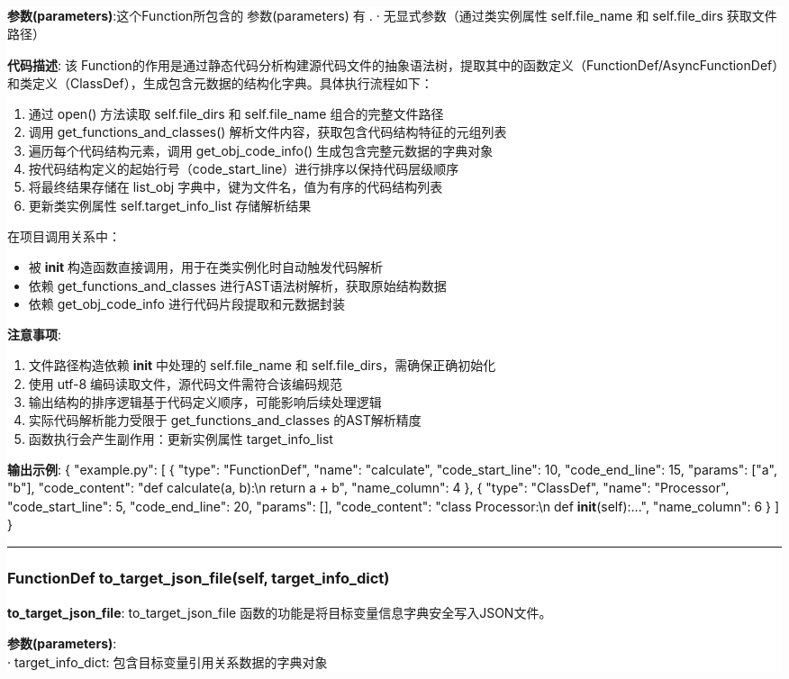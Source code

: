 **参数(parameters)**:这个Function所包含的 参数(parameters) 有 .
· 无显式参数（通过类实例属性 self.file_name 和 self.file_dirs 获取文件路径）

**代码描述**: 该 Function的作用是通过静态代码分析构建源代码文件的抽象语法树，提取其中的函数定义（FunctionDef/AsyncFunctionDef）和类定义（ClassDef），生成包含元数据的结构化字典。具体执行流程如下：
1. 通过 open() 方法读取 self.file_dirs 和 self.file_name 组合的完整文件路径
2. 调用 get_functions_and_classes() 解析文件内容，获取包含代码结构特征的元组列表
3. 遍历每个代码结构元素，调用 get_obj_code_info() 生成包含完整元数据的字典对象
4. 按代码结构定义的起始行号（code_start_line）进行排序以保持代码层级顺序
5. 将最终结果存储在 list_obj 字典中，键为文件名，值为有序的代码结构列表
6. 更新类实例属性 self.target_info_list 存储解析结果

在项目调用关系中：
- 被 __init__ 构造函数直接调用，用于在类实例化时自动触发代码解析
- 依赖 get_functions_and_classes 进行AST语法树解析，获取原始结构数据
- 依赖 get_obj_code_info 进行代码片段提取和元数据封装

**注意事项**:
1. 文件路径构造依赖 __init__ 中处理的 self.file_name 和 self.file_dirs，需确保正确初始化
2. 使用 utf-8 编码读取文件，源代码文件需符合该编码规范
3. 输出结构的排序逻辑基于代码定义顺序，可能影响后续处理逻辑
4. 实际代码解析能力受限于 get_functions_and_classes 的AST解析精度
5. 函数执行会产生副作用：更新实例属性 target_info_list

**输出示例**: 
{
    "example.py": [
        {
            "type": "FunctionDef",
            "name": "calculate",
            "code_start_line": 10,
            "code_end_line": 15,
            "params": ["a", "b"],
            "code_content": "def calculate(a, b):\n    return a + b",
            "name_column": 4
        },
        {
            "type": "ClassDef", 
            "name": "Processor",
            "code_start_line": 5,
            "code_end_line": 20,
            "params": [],
            "code_content": "class Processor:\n    def __init__(self):...",
            "name_column": 6
        }
    ]
}
***
### FunctionDef to_target_json_file(self, target_info_dict)
**to_target_json_file**: to_target_json_file 函数的功能是将目标变量信息字典安全写入JSON文件。

**参数(parameters)**:  
· target_info_dict: 包含目标变量引用关系数据的字典对象  
